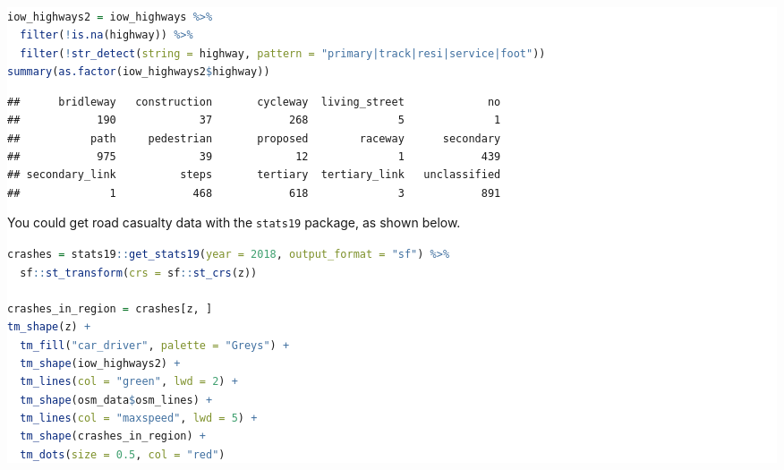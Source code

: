 ``` r
iow_highways2 = iow_highways %>% 
  filter(!is.na(highway)) %>% 
  filter(!str_detect(string = highway, pattern = "primary|track|resi|service|foot"))
summary(as.factor(iow_highways2$highway))
```

    ##      bridleway   construction       cycleway  living_street             no 
    ##            190             37            268              5              1 
    ##           path     pedestrian       proposed        raceway      secondary 
    ##            975             39             12              1            439 
    ## secondary_link          steps       tertiary  tertiary_link   unclassified 
    ##              1            468            618              3            891

You could get road casualty data with the `stats19` package, as shown
below.

``` r
crashes = stats19::get_stats19(year = 2018, output_format = "sf") %>% 
  sf::st_transform(crs = sf::st_crs(z))

crashes_in_region = crashes[z, ]
tm_shape(z) +
  tm_fill("car_driver", palette = "Greys") +
  tm_shape(iow_highways2) +
  tm_lines(col = "green", lwd = 2) +
  tm_shape(osm_data$osm_lines) +
  tm_lines(col = "maxspeed", lwd = 5) +
  tm_shape(crashes_in_region) +
  tm_dots(size = 0.5, col = "red")
```
